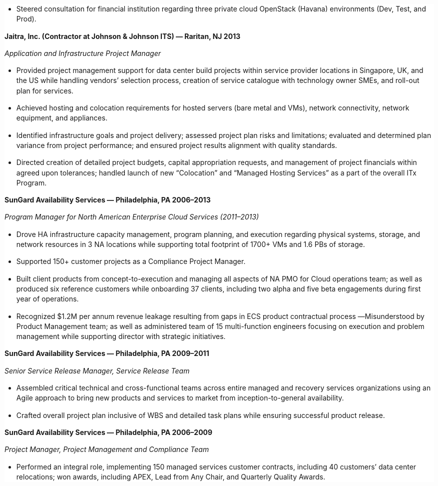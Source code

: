 - Steered consultation for financial institution regarding three private cloud OpenStack (Havana) environments (Dev, Test, and Prod).

**Jaitra, Inc. (Contractor at Johnson & Johnson ITS) ― Raritan, NJ					                    	 	  2013**

*Application and Infrastructure Project Manager*

- Provided project management support for data center build projects within service provider locations in Singapore, UK, and the US while handling vendors’ selection process, creation of service catalogue with technology owner SMEs, and roll-out plan for services.

- Achieved hosting and colocation requirements for hosted servers (bare metal and VMs), network connectivity, network equipment, and appliances.

- Identified infrastructure goals and project delivery; assessed project plan risks and limitations; evaluated and determined plan variance from project performance; and ensured project results alignment with quality standards.

- Directed creation of detailed project budgets, capital appropriation requests, and management of project financials within agreed upon tolerances; handled launch of new “Colocation” and “Managed Hosting Services” as a part of the overall ITx Program.

**SunGard Availability Services ― Philadelphia, PA					                    	 	     2006–2013**

*Program Manager for North American Enterprise Cloud Services (2011–2013)*

- Drove HA infrastructure capacity management, program planning, and execution regarding physical systems, storage, and network resources in 3 NA locations while supporting total footprint of 1700+ VMs and 1.6 PBs of storage.

- Supported 150+ customer projects as a Compliance Project Manager.

- Built client products from concept-to-execution and managing all aspects of NA PMO for Cloud operations team; as well as produced six reference customers while onboarding 37 clients, including two alpha and five beta engagements during first year of operations.

- Recognized $1.2M per annum revenue leakage resulting from gaps in ECS product contractual process ―Misunderstood by Product Management team; as well as administered team of 15 multi-function engineers focusing on execution and problem management while supporting director with strategic initiatives.

**SunGard Availability Services ― Philadelphia, PA					                    	 	     2009–2011**

*Senior Service Release Manager, Service Release Team*

- Assembled critical technical and cross-functional teams across entire managed and recovery services organizations using an Agile approach to bring new products and services to market from inception-to-general availability.

- Crafted overall project plan inclusive of WBS and detailed task plans while ensuring successful product release.

**SunGard Availability Services ― Philadelphia, PA					                    	 	     2006–2009**

*Project Manager, Project Management and Compliance Team*

- Performed an integral role, implementing 150 managed services customer contracts, including 40 customers’ data center relocations; won awards, including APEX, Lead from Any Chair, and Quarterly Quality Awards.
